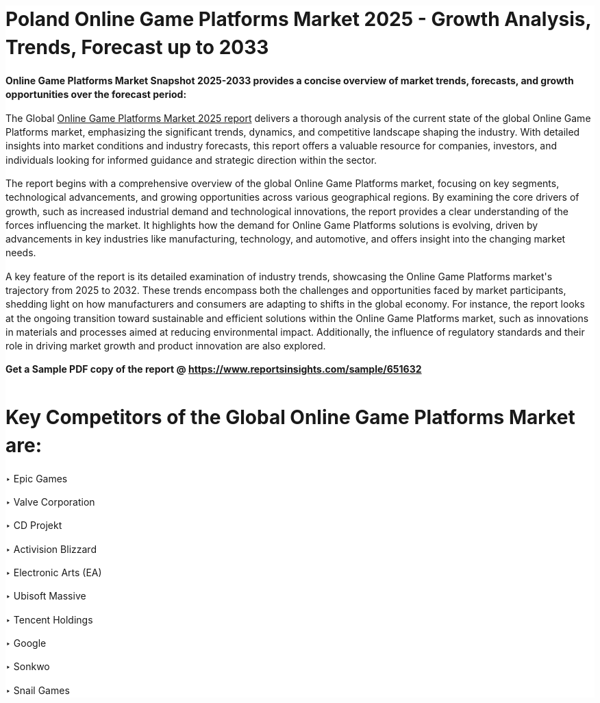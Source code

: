 # Poland Online Game Platforms Market 2025 - Growth Analysis, Trends, Forecast up to 2033

<strong>Online Game Platforms Market Snapshot 2025-2033 provides a concise overview of market trends, forecasts, and growth opportunities over the forecast period:</strong>

The Global <a href=https://www.reportsinsights.com/sample/651632>Online Game Platforms Market 2025 report</a> delivers a thorough analysis of the current state of the global Online Game Platforms market, emphasizing the significant trends, dynamics, and competitive landscape shaping the industry. With detailed insights into market conditions and industry forecasts, this report offers a valuable resource for companies, investors, and individuals looking for informed guidance and strategic direction within the sector.

The report begins with a comprehensive overview of the global Online Game Platforms market, focusing on key segments, technological advancements, and growing opportunities across various geographical regions. By examining the core drivers of growth, such as increased industrial demand and technological innovations, the report provides a clear understanding of the forces influencing the market. It highlights how the demand for Online Game Platforms solutions is evolving, driven by advancements in key industries like manufacturing, technology, and automotive, and offers insight into the changing market needs.

A key feature of the report is its detailed examination of industry trends, showcasing the Online Game Platforms market's trajectory from 2025 to 2032. These trends encompass both the challenges and opportunities faced by market participants, shedding light on how manufacturers and consumers are adapting to shifts in the global economy. For instance, the report looks at the ongoing transition toward sustainable and efficient solutions within the Online Game Platforms market, such as innovations in materials and processes aimed at reducing environmental impact. Additionally, the influence of regulatory standards and their role in driving market growth and product innovation are also explored.

<strong>Get a Sample PDF copy of the report @ <a href=https://www.reportsinsights.com/sample/651632>https://www.reportsinsights.com/sample/651632</a></strong>

# <strong>Key Competitors of the Global Online Game Platforms Market are:</strong>

‣ Epic Games

‣ Valve Corporation

‣ CD Projekt

‣ Activision Blizzard

‣ Electronic Arts (EA)

‣ Ubisoft Massive

‣ Tencent Holdings

‣ Google

‣ Sonkwo

‣ Snail Games
